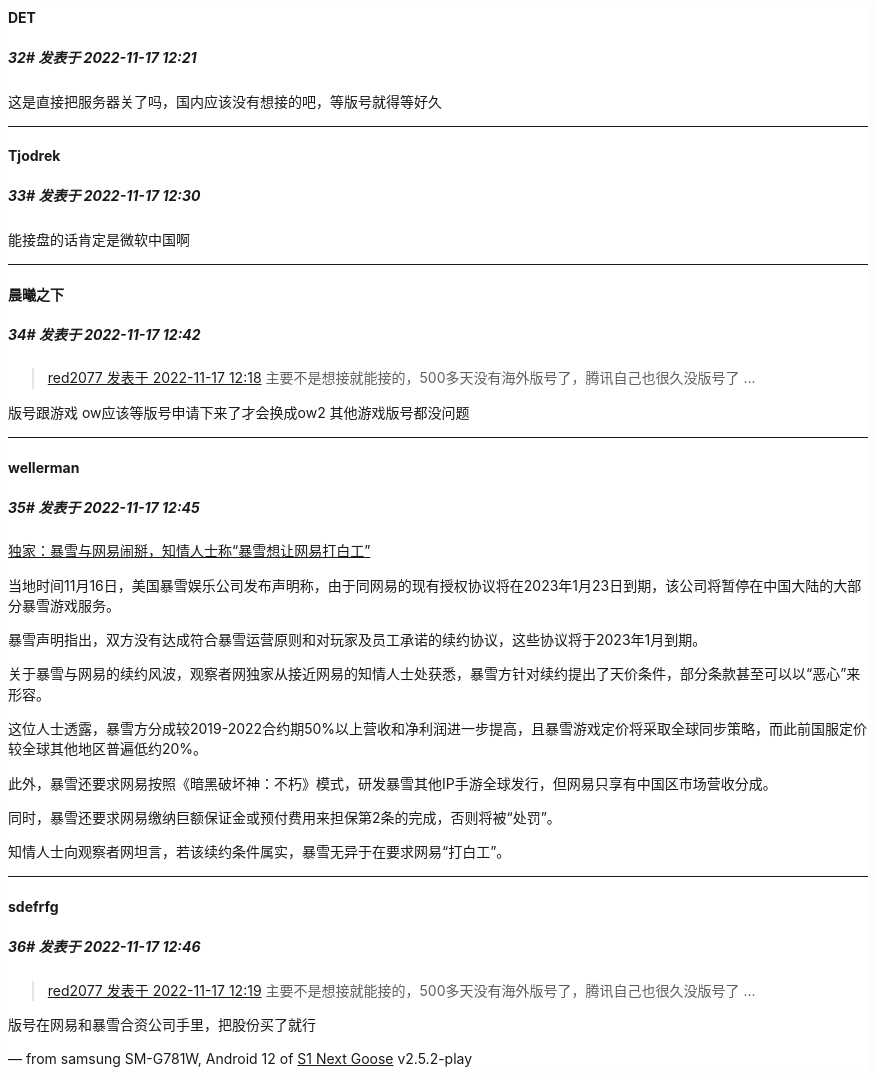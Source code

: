 ####  DET  
##### 32#       发表于 2022-11-17 12:21

这是直接把服务器关了吗，国内应该没有想接的吧，等版号就得等好久

*****

####  Tjodrek  
##### 33#       发表于 2022-11-17 12:30

能接盘的话肯定是微软中国啊

*****

####  晨曦之下  
##### 34#       发表于 2022-11-17 12:42

<blockquote><a href="httphttps://bbs.saraba1st.com/2b/forum.php?mod=redirect&amp;goto=findpost&amp;pid=58472981&amp;ptid=2105420" target="_blank">red2077 发表于 2022-11-17 12:18</a>
主要不是想接就能接的，500多天没有海外版号了，腾讯自己也很久没版号了​ ...</blockquote>
版号跟游戏 
ow应该等版号申请下来了才会换成ow2 其他游戏版号都没问题

*****

####  wellerman  
##### 35#       发表于 2022-11-17 12:45

[独家：暴雪与网易闹掰，知情人士称“暴雪想让网易打白工”](https://www.guancha.cn/economy/2022_11_17_667157.shtml)

当地时间11月16日，美国暴雪娱乐公司发布声明称，由于同网易的现有授权协议将在2023年1月23日到期，该公司将暂停在中国大陆的大部分暴雪游戏服务。

暴雪声明指出，双方没有达成符合暴雪运营原则和对玩家及员工承诺的续约协议，这些协议将于2023年1月到期。

关于暴雪与网易的续约风波，观察者网独家从接近网易的知情人士处获悉，暴雪方针对续约提出了天价条件，部分条款甚至可以以“恶心”来形容。

这位人士透露，暴雪方分成较2019-2022合约期50%以上营收和净利润进一步提高，且暴雪游戏定价将采取全球同步策略，而此前国服定价较全球其他地区普遍低约20%。

此外，暴雪还要求网易按照《暗黑破坏神：不朽》模式，研发暴雪其他IP手游全球发行，但网易只享有中国区市场营收分成。

同时，暴雪还要求网易缴纳巨额保证金或预付费用来担保第2条的完成，否则将被“处罚”。

知情人士向观察者网坦言，若该续约条件属实，暴雪无异于在要求网易“打白工”。

*****

####  sdefrfg  
##### 36#       发表于 2022-11-17 12:46

<blockquote><a href="httphttps://bbs.saraba1st.com/2b/forum.php?mod=redirect&amp;goto=findpost&amp;pid=58472989&amp;ptid=2105420" target="_blank">red2077 发表于 2022-11-17 12:19</a>
主要不是想接就能接的，500多天没有海外版号了，腾讯自己也很久没版号了​ ...</blockquote>
版号在网易和暴雪合资公司手里，把股份买了就行

— from samsung SM-G781W, Android 12 of [S1 Next Goose](https://pan.baidu.com/s/1mi43uRm) v2.5.2-play

